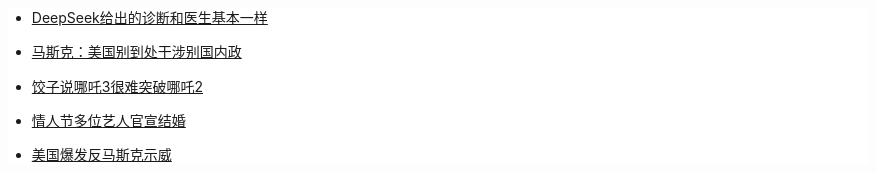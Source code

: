 + [DeepSeek给出的诊断和医生基本一样](https://www.toutiao.com/trending/7471106182493716490/%3Fcategory_name%3Dtopic_innerflow%26event_type%3Dhot_board%26log_pb%3D%257B%2522category_name%2522%253A%2522topic_innerflow%2522%252C%2522cluster_type%2522%253A%25220%2522%252C%2522enter_from%2522%253A%2522click_category%2522%252C%2522entrance_hotspot%2522%253A%2522outside%2522%252C%2522event_type%2522%253A%2522hot_board%2522%252C%2522hot_board_cluster_id%2522%253A%25227471106182493716490%2522%252C%2522hot_board_impr_id%2522%253A%252220250215001146B043457A575EFFB62916%2522%252C%2522jump_page%2522%253A%2522hot_board_page%2522%252C%2522location%2522%253A%2522news_hot_card%2522%252C%2522page_location%2522%253A%2522hot_board_page%2522%252C%2522rank%2522%253A%252221%2522%252C%2522source%2522%253A%2522trending_tab%2522%252C%2522style_id%2522%253A%252240132%2522%252C%2522title%2522%253A%2522DeepSeek%25E7%25BB%2599%25E5%2587%25BA%25E7%259A%2584%25E8%25AF%258A%25E6%2596%25AD%25E5%2592%258C%25E5%258C%25BB%25E7%2594%259F%25E5%259F%25BA%25E6%259C%25AC%25E4%25B8%2580%25E6%25A0%25B7%2522%257D%26rank%3D21%26style_id%3D40132%26topic_id%3D7471106182493716490)

+ [马斯克：美国别到处干涉别国内政](https://www.toutiao.com/trending/7471030993919492106/%3Fcategory_name%3Dtopic_innerflow%26event_type%3Dhot_board%26log_pb%3D%257B%2522category_name%2522%253A%2522topic_innerflow%2522%252C%2522cluster_type%2522%253A%25226%2522%252C%2522enter_from%2522%253A%2522click_category%2522%252C%2522entrance_hotspot%2522%253A%2522outside%2522%252C%2522event_type%2522%253A%2522hot_board%2522%252C%2522hot_board_cluster_id%2522%253A%25227471030993919492106%2522%252C%2522hot_board_impr_id%2522%253A%252220250215001146B043457A575EFFB62916%2522%252C%2522jump_page%2522%253A%2522hot_board_page%2522%252C%2522location%2522%253A%2522news_hot_card%2522%252C%2522page_location%2522%253A%2522hot_board_page%2522%252C%2522rank%2522%253A%252222%2522%252C%2522source%2522%253A%2522trending_tab%2522%252C%2522style_id%2522%253A%252240132%2522%252C%2522title%2522%253A%2522%25E9%25A9%25AC%25E6%2596%25AF%25E5%2585%258B%25EF%25BC%259A%25E7%25BE%258E%25E5%259B%25BD%25E5%2588%25AB%25E5%2588%25B0%25E5%25A4%2584%25E5%25B9%25B2%25E6%25B6%2589%25E5%2588%25AB%25E5%259B%25BD%25E5%2586%2585%25E6%2594%25BF%2522%257D%26rank%3D22%26style_id%3D40132%26topic_id%3D7471030993919492106)

+ [饺子说哪吒3很难突破哪吒2](https://www.toutiao.com/trending/7470171687738146866/%3Fcategory_name%3Dtopic_innerflow%26event_type%3Dhot_board%26log_pb%3D%257B%2522category_name%2522%253A%2522topic_innerflow%2522%252C%2522cluster_type%2522%253A%25222%2522%252C%2522enter_from%2522%253A%2522click_category%2522%252C%2522entrance_hotspot%2522%253A%2522outside%2522%252C%2522event_type%2522%253A%2522hot_board%2522%252C%2522hot_board_cluster_id%2522%253A%25227470171687738146866%2522%252C%2522hot_board_impr_id%2522%253A%252220250215001146B043457A575EFFB62916%2522%252C%2522jump_page%2522%253A%2522hot_board_page%2522%252C%2522location%2522%253A%2522news_hot_card%2522%252C%2522page_location%2522%253A%2522hot_board_page%2522%252C%2522rank%2522%253A%252223%2522%252C%2522source%2522%253A%2522trending_tab%2522%252C%2522style_id%2522%253A%252240132%2522%252C%2522title%2522%253A%2522%25E9%25A5%25BA%25E5%25AD%2590%25E8%25AF%25B4%25E5%2593%25AA%25E5%2590%25923%25E5%25BE%2588%25E9%259A%25BE%25E7%25AA%2581%25E7%25A0%25B4%25E5%2593%25AA%25E5%2590%25922%2522%257D%26rank%3D23%26style_id%3D40132%26topic_id%3D7470171687738146866)

+ [情人节多位艺人官宣结婚](https://www.toutiao.com/trending/7471097640856453171/%3Fcategory_name%3Dtopic_innerflow%26event_type%3Dhot_board%26log_pb%3D%257B%2522category_name%2522%253A%2522topic_innerflow%2522%252C%2522cluster_type%2522%253A%25226%2522%252C%2522enter_from%2522%253A%2522click_category%2522%252C%2522entrance_hotspot%2522%253A%2522outside%2522%252C%2522event_type%2522%253A%2522hot_board%2522%252C%2522hot_board_cluster_id%2522%253A%25227471097640856453171%2522%252C%2522hot_board_impr_id%2522%253A%252220250215001146B043457A575EFFB62916%2522%252C%2522jump_page%2522%253A%2522hot_board_page%2522%252C%2522location%2522%253A%2522news_hot_card%2522%252C%2522page_location%2522%253A%2522hot_board_page%2522%252C%2522rank%2522%253A%252224%2522%252C%2522source%2522%253A%2522trending_tab%2522%252C%2522style_id%2522%253A%252240132%2522%252C%2522title%2522%253A%2522%25E6%2583%2585%25E4%25BA%25BA%25E8%258A%2582%25E5%25A4%259A%25E4%25BD%258D%25E8%2589%25BA%25E4%25BA%25BA%25E5%25AE%2598%25E5%25AE%25A3%25E7%25BB%2593%25E5%25A9%259A%2522%257D%26rank%3D24%26style_id%3D40132%26topic_id%3D7471097640856453171)

+ [美国爆发反马斯克示威](https://www.toutiao.com/trending/7471108066147041291/%3Fcategory_name%3Dtopic_innerflow%26event_type%3Dhot_board%26log_pb%3D%257B%2522category_name%2522%253A%2522topic_innerflow%2522%252C%2522cluster_type%2522%253A%25220%2522%252C%2522enter_from%2522%253A%2522click_category%2522%252C%2522entrance_hotspot%2522%253A%2522outside%2522%252C%2522event_type%2522%253A%2522hot_board%2522%252C%2522hot_board_cluster_id%2522%253A%25227471108066147041291%2522%252C%2522hot_board_impr_id%2522%253A%252220250215001146B043457A575EFFB62916%2522%252C%2522jump_page%2522%253A%2522hot_board_page%2522%252C%2522location%2522%253A%2522news_hot_card%2522%252C%2522page_location%2522%253A%2522hot_board_page%2522%252C%2522rank%2522%253A%252225%2522%252C%2522source%2522%253A%2522trending_tab%2522%252C%2522style_id%2522%253A%252240132%2522%252C%2522title%2522%253A%2522%25E7%25BE%258E%25E5%259B%25BD%25E7%2588%2586%25E5%258F%2591%25E5%258F%258D%25E9%25A9%25AC%25E6%2596%25AF%25E5%2585%258B%25E7%25A4%25BA%25E5%25A8%2581%2522%257D%26rank%3D25%26style_id%3D40132%26topic_id%3D7471108066147041291)
